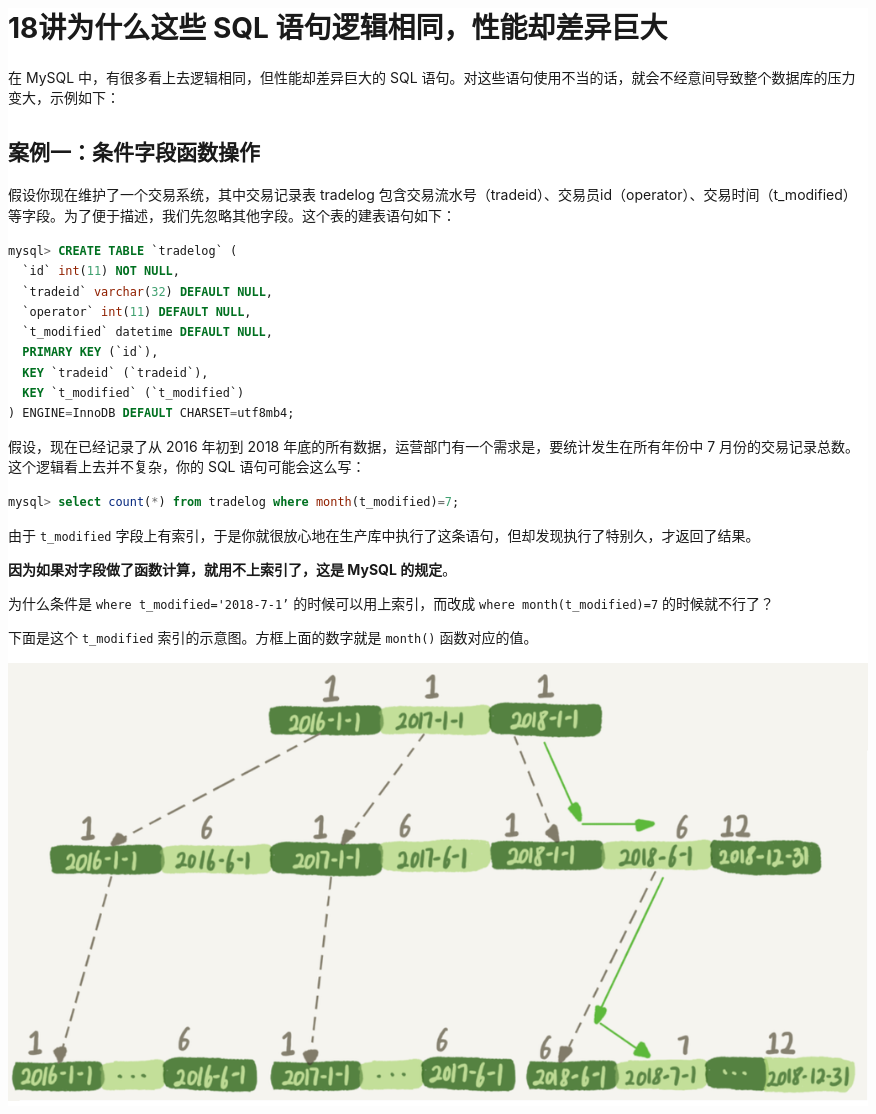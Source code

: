 # 18讲为什么这些 SQL 语句逻辑相同，性能却差异巨大

在 MySQL 中，有很多看上去逻辑相同，但性能却差异巨大的 SQL 语句。对这些语句使用不当的话，就会不经意间导致整个数据库的压力变大，示例如下：

## 案例一：条件字段函数操作

假设你现在维护了一个交易系统，其中交易记录表 tradelog 包含交易流水号（tradeid）、交易员id（operator）、交易时间（t_modified）等字段。为了便于描述，我们先忽略其他字段。这个表的建表语句如下：

```sql
mysql> CREATE TABLE `tradelog` (
  `id` int(11) NOT NULL,
  `tradeid` varchar(32) DEFAULT NULL,
  `operator` int(11) DEFAULT NULL,
  `t_modified` datetime DEFAULT NULL,
  PRIMARY KEY (`id`),
  KEY `tradeid` (`tradeid`),
  KEY `t_modified` (`t_modified`)
) ENGINE=InnoDB DEFAULT CHARSET=utf8mb4;
```

假设，现在已经记录了从 2016 年初到 2018 年底的所有数据，运营部门有一个需求是，要统计发生在所有年份中 7 月份的交易记录总数。这个逻辑看上去并不复杂，你的 SQL 语句可能会这么写：

```sql
mysql> select count(*) from tradelog where month(t_modified)=7;
```

由于 `t_modified` 字段上有索引，于是你就很放心地在生产库中执行了这条语句，但却发现执行了特别久，才返回了结果。

**因为如果对字段做了函数计算，就用不上索引了，这是 MySQL 的规定**。

为什么条件是 `where t_modified='2018-7-1’` 的时候可以用上索引，而改成 `where month(t_modified)=7` 的时候就不行了？

下面是这个 `t_modified` 索引的示意图。方框上面的数字就是 `month()` 函数对应的值。

![img](18讲为什么这些SQL语句逻辑相同，性能却差异巨大.resource/3e30d9a5e67f711f5af2e2599e800286.png)
